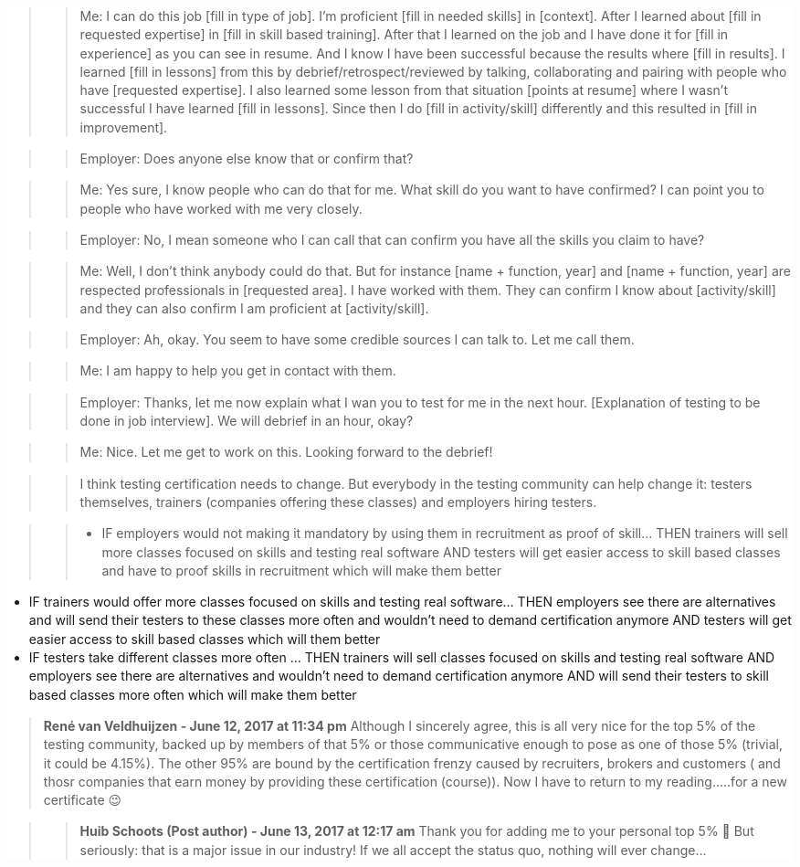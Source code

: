 >>Me: I can do this job [fill in type of job]. I’m proficient [fill in needed skills] in [context]. After I learned about [fill in requested expertise] in [fill in skill based training]. After that I learned on the job and I have done it for [fill in experience] as you can see in resume. And I know I have been successful because the results where [fill in results]. I learned [fill in lessons] from this by debrief/retrospect/reviewed by talking, collaborating and pairing with people who have [requested expertise]. I also learned some lesson from that situation [points at resume] where I wasn’t successful I have learned [fill in lessons]. Since then I do [fill in activity/skill] differently and this resulted in [fill in improvement].

>>Employer: Does anyone else know that or confirm that?

>>Me: Yes sure, I know people who can do that for me. What skill do you want to have confirmed? I can point you to people who have worked with me very closely.

>>Employer: No, I mean someone who I can call that can confirm you have all the skills you claim to have?

>>Me: Well, I don’t think anybody could do that. But for instance [name + function, year] and [name + function, year] are respected professionals in [requested area]. I have worked with them. They can confirm I know about [activity/skill] and they can also confirm I am proficient at [activity/skill].

>>Employer: Ah, okay. You seem to have some credible sources I can talk to. Let me call them.

>>Me: I am happy to help you get in contact with them.

>>Employer: Thanks, let me now explain what I wan you to test for me in the next hour. [Explanation of testing to be done in job interview]. We will debrief in an hour, okay?

>>Me: Nice. Let me get to work on this. Looking forward to the debrief!

>>I think testing certification needs to change. But everybody in the testing community can help change it: testers themselves, trainers (companies offering these classes) and employers hiring testers.

>>- IF employers would not making it mandatory by using them in recruitment as proof of skill… THEN trainers will sell more classes focused on skills and testing real software AND testers will get easier access to skill based classes and have to proof skills in recruitment which will make them better
- IF trainers would offer more classes focused on skills and testing real software… THEN employers see there are alternatives and will send their testers to these classes more often and wouldn’t need to demand certification anymore AND testers will get easier access to skill based classes which will them better
- IF testers take different classes more often … THEN trainers will sell classes focused on skills and testing real software AND employers see there are alternatives and wouldn’t need to demand certification anymore AND will send their testers to skill based classes more often which will make them better

> **René van Veldhuijzen - June 12, 2017 at 11:34 pm**
Although I sincerely agree, this is all very nice for the top 5% of the testing community, backed up by members of that 5% or those communicative enough to pose as one of those 5% (trivial, it could be 4.15%). The other 95% are bound by the certification frenzy caused by recruiters, brokers and customers ( and thosr companies that earn money by providing these certification (course)). Now I have to return to my reading…..for a new certificate 😉

>> **Huib Schoots (Post author) - June 13, 2017 at 12:17 am**
Thank you for adding me to your personal top 5% 🙂 But seriously: that is a major issue in our industry! If we all accept the status quo, nothing will ever change…
